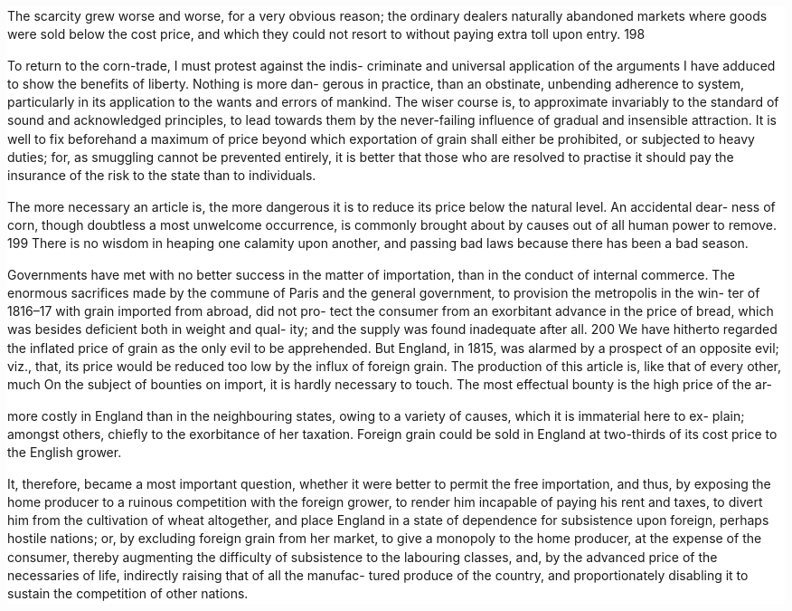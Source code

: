 The scarcity grew worse and worse, for a very obvious reason; the ordinary dealers naturally abandoned markets where goods were sold below the cost price, and which they could not resort to without paying extra toll
upon entry. 198

To return to the corn-trade, I must protest against the indis-
criminate and universal application of the arguments I have
adduced to show the benefits of liberty. Nothing is more dan-
gerous in practice, than an obstinate, unbending adherence to
system, particularly in its application to the wants and errors
of mankind. The wiser course is, to approximate invariably
to the standard of sound and acknowledged principles, to lead
towards them by the never-failing influence of gradual and
insensible attraction. It is well to fix beforehand a maximum
of price beyond which exportation of grain shall either be
prohibited, or subjected to heavy duties; for, as smuggling
cannot be prevented entirely, it is better that those who are
resolved to practise it should pay the insurance of the risk to
the state than to individuals.

The more necessary an article is, the more dangerous it is to
reduce its price below the natural level. An accidental dear-
ness of corn, though doubtless a most unwelcome occurrence,
is commonly brought about by causes out of all human power
to remove. 199 There is no wisdom in heaping one calamity
upon another, and passing bad laws because there has been a
bad season.

Governments have met with no better success in the matter
of importation, than in the conduct of internal commerce. The
enormous sacrifices made by the commune of Paris and the
general government, to provision the metropolis in the win-
ter of 1816–17 with grain imported from abroad, did not pro-
tect the consumer from an exorbitant advance in the price of
bread, which was besides deficient both in weight and qual-
ity; and the supply was found inadequate after all. 200
We have hitherto regarded the inflated price of grain as the
only evil to be apprehended. But England, in 1815, was
alarmed by a prospect of an opposite evil; viz., that, its price
would be reduced too low by the influx of foreign grain. The
production of this article is, like that of every other, much
On the subject of bounties on import, it is hardly necessary to
touch. The most effectual bounty is the high price of the ar-


more costly in England than in the neighbouring states, owing to a variety of causes, which it is immaterial here to ex-
plain; amongst others, chiefly to the exorbitance of her taxation. Foreign grain could be sold in England at two-thirds of
its cost price to the English grower. 

It, therefore, became a most important question, whether it were better to permit the
free importation, and thus, by exposing the home producer to a ruinous competition with the foreign grower, to render him
incapable of paying his rent and taxes, to divert him from the cultivation of wheat altogether, and place England in a state
of dependence for subsistence upon foreign, perhaps hostile nations; or, by excluding foreign grain from her market, to
give a monopoly to the home producer, at the expense of the consumer, thereby augmenting the difficulty of subsistence
to the labouring classes, and, by the advanced price of the necessaries of life, indirectly raising that of all the manufac-
tured produce of the country, and proportionately disabling it to sustain the competition of other nations.
